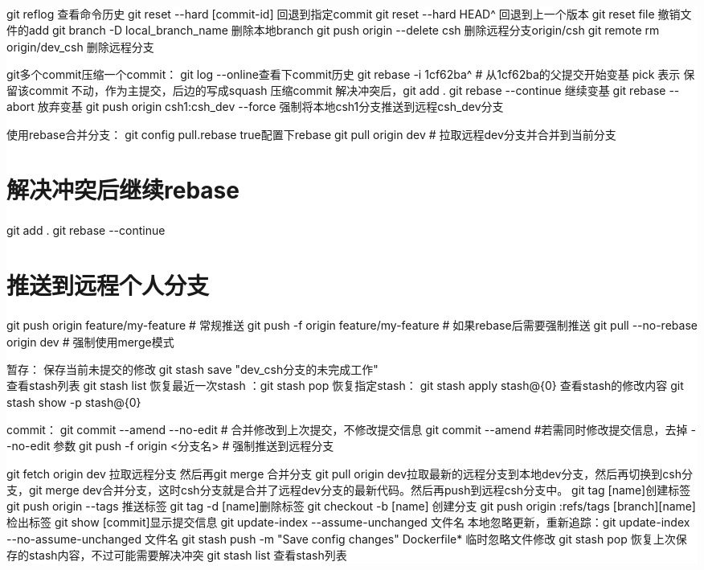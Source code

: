 git  reflog 查看命令历史
git reset --hard [commit-id] 回退到指定commit
git reset --hard HEAD^ 回退到上一个版本
git reset file 撤销文件的add
git branch -D  local_branch_name  删除本地branch
git push origin --delete csh 删除远程分支origin/csh
git remote rm origin/dev_csh 删除远程分支  

git多个commit压缩一个commit：
git log --online查看下commit历史
git rebase -i 1cf62ba^  # 从1cf62ba的父提交开始变基
pick 表示 保留该commit 不动，作为主提交，后边的写成squash 压缩commit 
解决冲突后，git add .  git rebase --continue 继续变基
git rebase --abort 放弃变基
git push origin csh1:csh_dev --force  强制将本地csh1分支推送到远程csh_dev分支

使用rebase合并分支：
git config pull.rebase true配置下rebase
git pull origin dev  # 拉取远程dev分支并合并到当前分支
# 解决冲突后继续rebase
git add .
git rebase --continue
# 推送到远程个人分支
git push origin feature/my-feature  # 常规推送
git push -f origin feature/my-feature  # 如果rebase后需要强制推送
git pull --no-rebase origin dev  # 强制使用merge模式

暂存：
保存当前未提交的修改 git stash save "dev_csh分支的未完成工作"   
查看stash列表 git stash list
恢复最近一次stash ：git stash pop
恢复指定stash： git stash apply stash@{0} 
查看stash的修改内容 git stash show -p stash@{0}

commit：
git commit --amend --no-edit  # 合并修改到上次提交，不修改提交信息
git commit --amend #若需同时修改提交信息，去掉 --no-edit 参数
git push -f origin <分支名>  # 强制推送到远程分支



git fetch origin dev 拉取远程分支 然后再git merge 合并分支
git pull origin dev拉取最新的远程分支到本地dev分支，然后再切换到csh分支，git merge dev合并分支，这时csh分支就是合并了远程dev分支的最新代码。然后再push到远程csh分支中。
git tag [name]创建标签
git push origin --tags 推送标签
git tag -d [name]删除标签
git checkout -b [name] 创建分支
git push origin :refs/tags [branch][name]检出标签
git show [commit]显示提交信息
git update-index --assume-unchanged 文件名 本地忽略更新，重新追踪：git update-index --no-assume-unchanged 文件名
git stash push -m "Save config changes" Dockerfile* 临时忽略文件修改
git stash pop  恢复上次保存的stash内容，不过可能需要解决冲突
git stash list 查看stash列表

